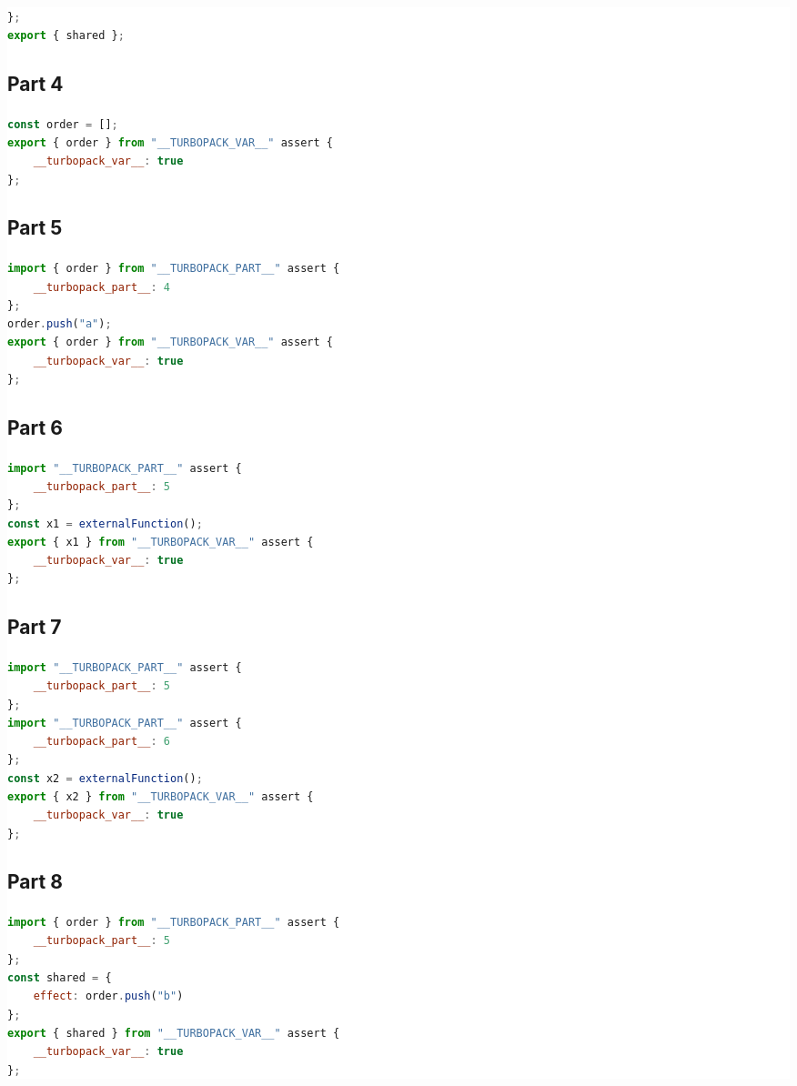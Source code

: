 ```js
};
export { shared };

```
## Part 4
```js
const order = [];
export { order } from "__TURBOPACK_VAR__" assert {
    __turbopack_var__: true
};

```
## Part 5
```js
import { order } from "__TURBOPACK_PART__" assert {
    __turbopack_part__: 4
};
order.push("a");
export { order } from "__TURBOPACK_VAR__" assert {
    __turbopack_var__: true
};

```
## Part 6
```js
import "__TURBOPACK_PART__" assert {
    __turbopack_part__: 5
};
const x1 = externalFunction();
export { x1 } from "__TURBOPACK_VAR__" assert {
    __turbopack_var__: true
};

```
## Part 7
```js
import "__TURBOPACK_PART__" assert {
    __turbopack_part__: 5
};
import "__TURBOPACK_PART__" assert {
    __turbopack_part__: 6
};
const x2 = externalFunction();
export { x2 } from "__TURBOPACK_VAR__" assert {
    __turbopack_var__: true
};

```
## Part 8
```js
import { order } from "__TURBOPACK_PART__" assert {
    __turbopack_part__: 5
};
const shared = {
    effect: order.push("b")
};
export { shared } from "__TURBOPACK_VAR__" assert {
    __turbopack_var__: true
};
```